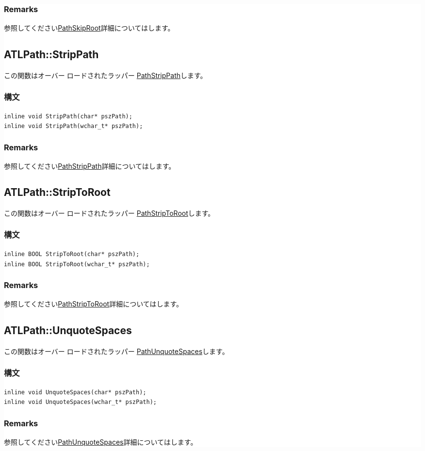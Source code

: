 ### <a name="remarks"></a>Remarks

参照してください[PathSkipRoot](/windows/desktop/api/shlwapi/nf-shlwapi-pathskiproota)詳細についてはします。

## <a name="strippath"></a> ATLPath::StripPath

この関数はオーバー ロードされたラッパー [PathStripPath](/windows/desktop/api/shlwapi/nf-shlwapi-pathstrippatha)します。

### <a name="syntax"></a>構文

```
inline void StripPath(char* pszPath);
inline void StripPath(wchar_t* pszPath);
```

### <a name="remarks"></a>Remarks

参照してください[PathStripPath](/windows/desktop/api/shlwapi/nf-shlwapi-pathstrippatha)詳細についてはします。

## <a name="striptoroot"></a> ATLPath::StripToRoot

この関数はオーバー ロードされたラッパー [PathStripToRoot](/windows/desktop/api/shlwapi/nf-shlwapi-pathstriptoroota)します。

### <a name="syntax"></a>構文

```
inline BOOL StripToRoot(char* pszPath);
inline BOOL StripToRoot(wchar_t* pszPath);
```

### <a name="remarks"></a>Remarks

参照してください[PathStripToRoot](/windows/desktop/api/shlwapi/nf-shlwapi-pathstriptoroota)詳細についてはします。

## <a name="unquotespaces"></a> ATLPath::UnquoteSpaces

この関数はオーバー ロードされたラッパー [PathUnquoteSpaces](/windows/desktop/api/shlwapi/nf-shlwapi-pathunquotespacesa)します。

### <a name="syntax"></a>構文

```
inline void UnquoteSpaces(char* pszPath);
inline void UnquoteSpaces(wchar_t* pszPath);
```

### <a name="remarks"></a>Remarks

参照してください[PathUnquoteSpaces](/windows/desktop/api/shlwapi/nf-shlwapi-pathunquotespacesa)詳細についてはします。


